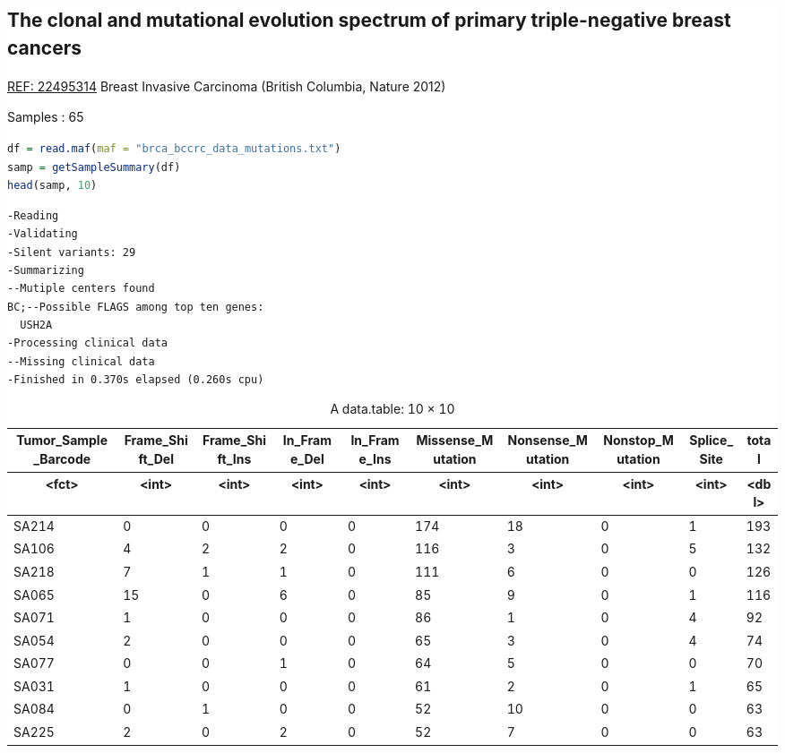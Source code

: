 


```R

```

## The clonal and mutational evolution spectrum of primary triple-negative breast cancers
[REF: 22495314](https://doi.org/10.1038/nature10933)
Breast Invasive Carcinoma (British Columbia, Nature 2012)

Samples : 65


```R
df = read.maf(maf = "brca_bccrc_data_mutations.txt")
samp = getSampleSummary(df)
head(samp, 10)
```

    -Reading
    -Validating
    -Silent variants: 29 
    -Summarizing
    --Mutiple centers found
    BC;--Possible FLAGS among top ten genes:
      USH2A
    -Processing clinical data
    --Missing clinical data
    -Finished in 0.370s elapsed (0.260s cpu) 
    


<table class="dataframe">
<caption>A data.table: 10 × 10</caption>
<thead>
	<tr><th scope=col>Tumor_Sample_Barcode</th><th scope=col>Frame_Shift_Del</th><th scope=col>Frame_Shift_Ins</th><th scope=col>In_Frame_Del</th><th scope=col>In_Frame_Ins</th><th scope=col>Missense_Mutation</th><th scope=col>Nonsense_Mutation</th><th scope=col>Nonstop_Mutation</th><th scope=col>Splice_Site</th><th scope=col>total</th></tr>
	<tr><th scope=col>&lt;fct&gt;</th><th scope=col>&lt;int&gt;</th><th scope=col>&lt;int&gt;</th><th scope=col>&lt;int&gt;</th><th scope=col>&lt;int&gt;</th><th scope=col>&lt;int&gt;</th><th scope=col>&lt;int&gt;</th><th scope=col>&lt;int&gt;</th><th scope=col>&lt;int&gt;</th><th scope=col>&lt;dbl&gt;</th></tr>
</thead>
<tbody>
	<tr><td>SA214</td><td> 0</td><td>0</td><td>0</td><td>0</td><td>174</td><td>18</td><td>0</td><td>1</td><td>193</td></tr>
	<tr><td>SA106</td><td> 4</td><td>2</td><td>2</td><td>0</td><td>116</td><td> 3</td><td>0</td><td>5</td><td>132</td></tr>
	<tr><td>SA218</td><td> 7</td><td>1</td><td>1</td><td>0</td><td>111</td><td> 6</td><td>0</td><td>0</td><td>126</td></tr>
	<tr><td>SA065</td><td>15</td><td>0</td><td>6</td><td>0</td><td> 85</td><td> 9</td><td>0</td><td>1</td><td>116</td></tr>
	<tr><td>SA071</td><td> 1</td><td>0</td><td>0</td><td>0</td><td> 86</td><td> 1</td><td>0</td><td>4</td><td> 92</td></tr>
	<tr><td>SA054</td><td> 2</td><td>0</td><td>0</td><td>0</td><td> 65</td><td> 3</td><td>0</td><td>4</td><td> 74</td></tr>
	<tr><td>SA077</td><td> 0</td><td>0</td><td>1</td><td>0</td><td> 64</td><td> 5</td><td>0</td><td>0</td><td> 70</td></tr>
	<tr><td>SA031</td><td> 1</td><td>0</td><td>0</td><td>0</td><td> 61</td><td> 2</td><td>0</td><td>1</td><td> 65</td></tr>
	<tr><td>SA084</td><td> 0</td><td>1</td><td>0</td><td>0</td><td> 52</td><td>10</td><td>0</td><td>0</td><td> 63</td></tr>
	<tr><td>SA225</td><td> 2</td><td>0</td><td>2</td><td>0</td><td> 52</td><td> 7</td><td>0</td><td>0</td><td> 63</td></tr>
</tbody>